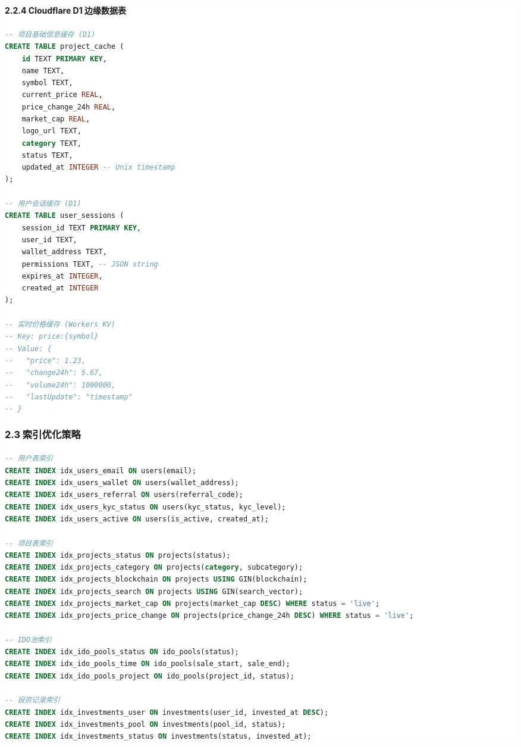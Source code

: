 #### 2.2.4 Cloudflare D1 边缘数据表

```sql
-- 项目基础信息缓存 (D1)
CREATE TABLE project_cache (
    id TEXT PRIMARY KEY,
    name TEXT,
    symbol TEXT,
    current_price REAL,
    price_change_24h REAL,
    market_cap REAL,
    logo_url TEXT,
    category TEXT,
    status TEXT,
    updated_at INTEGER -- Unix timestamp
);

-- 用户会话缓存 (D1)
CREATE TABLE user_sessions (
    session_id TEXT PRIMARY KEY,
    user_id TEXT,
    wallet_address TEXT,
    permissions TEXT, -- JSON string
    expires_at INTEGER,
    created_at INTEGER
);

-- 实时价格缓存 (Workers KV)
-- Key: price:{symbol}
-- Value: {
--   "price": 1.23,
--   "change24h": 5.67,
--   "volume24h": 1000000,
--   "lastUpdate": "timestamp"
-- }
```

### 2.3 索引优化策略

```sql
-- 用户表索引
CREATE INDEX idx_users_email ON users(email);
CREATE INDEX idx_users_wallet ON users(wallet_address);
CREATE INDEX idx_users_referral ON users(referral_code);
CREATE INDEX idx_users_kyc_status ON users(kyc_status, kyc_level);
CREATE INDEX idx_users_active ON users(is_active, created_at);

-- 项目表索引
CREATE INDEX idx_projects_status ON projects(status);
CREATE INDEX idx_projects_category ON projects(category, subcategory);
CREATE INDEX idx_projects_blockchain ON projects USING GIN(blockchain);
CREATE INDEX idx_projects_search ON projects USING GIN(search_vector);
CREATE INDEX idx_projects_market_cap ON projects(market_cap DESC) WHERE status = 'live';
CREATE INDEX idx_projects_price_change ON projects(price_change_24h DESC) WHERE status = 'live';

-- IDO池索引
CREATE INDEX idx_ido_pools_status ON ido_pools(status);
CREATE INDEX idx_ido_pools_time ON ido_pools(sale_start, sale_end);
CREATE INDEX idx_ido_pools_project ON ido_pools(project_id, status);

-- 投资记录索引
CREATE INDEX idx_investments_user ON investments(user_id, invested_at DESC);
CREATE INDEX idx_investments_pool ON investments(pool_id, status);
CREATE INDEX idx_investments_status ON investments(status, invested_at);
```